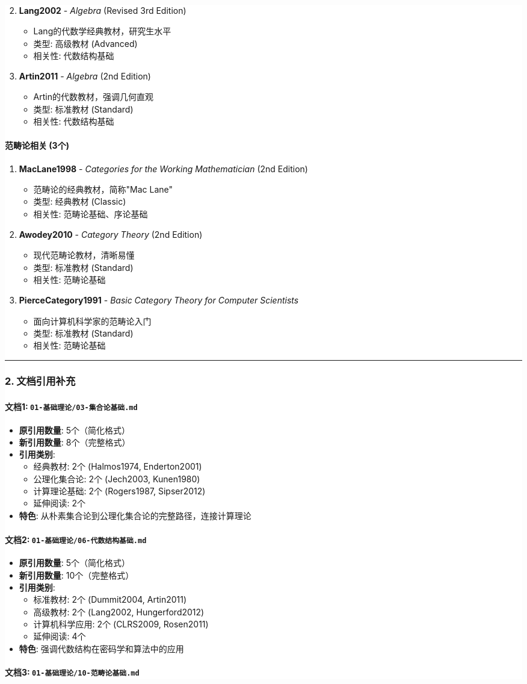 2. **Lang2002** - *Algebra* (Revised 3rd Edition)
   - Lang的代数学经典教材，研究生水平
   - 类型: 高级教材 (Advanced)
   - 相关性: 代数结构基础

3. **Artin2011** - *Algebra* (2nd Edition)
   - Artin的代数教材，强调几何直观
   - 类型: 标准教材 (Standard)
   - 相关性: 代数结构基础

#### 范畴论相关 (3个)

1. **MacLane1998** - *Categories for the Working Mathematician* (2nd Edition)
   - 范畴论的经典教材，简称"Mac Lane"
   - 类型: 经典教材 (Classic)
   - 相关性: 范畴论基础、序论基础

2. **Awodey2010** - *Category Theory* (2nd Edition)
   - 现代范畴论教材，清晰易懂
   - 类型: 标准教材 (Standard)
   - 相关性: 范畴论基础

3. **PierceCategory1991** - *Basic Category Theory for Computer Scientists*
   - 面向计算机科学家的范畴论入门
   - 类型: 标准教材 (Standard)
   - 相关性: 范畴论基础

---

### 2. 文档引用补充

#### 文档1: `01-基础理论/03-集合论基础.md`

- **原引用数量**: 5个（简化格式）
- **新引用数量**: 8个（完整格式）
- **引用类别**:
  - 经典教材: 2个 (Halmos1974, Enderton2001)
  - 公理化集合论: 2个 (Jech2003, Kunen1980)
  - 计算理论基础: 2个 (Rogers1987, Sipser2012)
  - 延伸阅读: 2个
- **特色**: 从朴素集合论到公理化集合论的完整路径，连接计算理论

#### 文档2: `01-基础理论/06-代数结构基础.md`

- **原引用数量**: 5个（简化格式）
- **新引用数量**: 10个（完整格式）
- **引用类别**:
  - 标准教材: 2个 (Dummit2004, Artin2011)
  - 高级教材: 2个 (Lang2002, Hungerford2012)
  - 计算机科学应用: 2个 (CLRS2009, Rosen2011)
  - 延伸阅读: 4个
- **特色**: 强调代数结构在密码学和算法中的应用

#### 文档3: `01-基础理论/10-范畴论基础.md`
